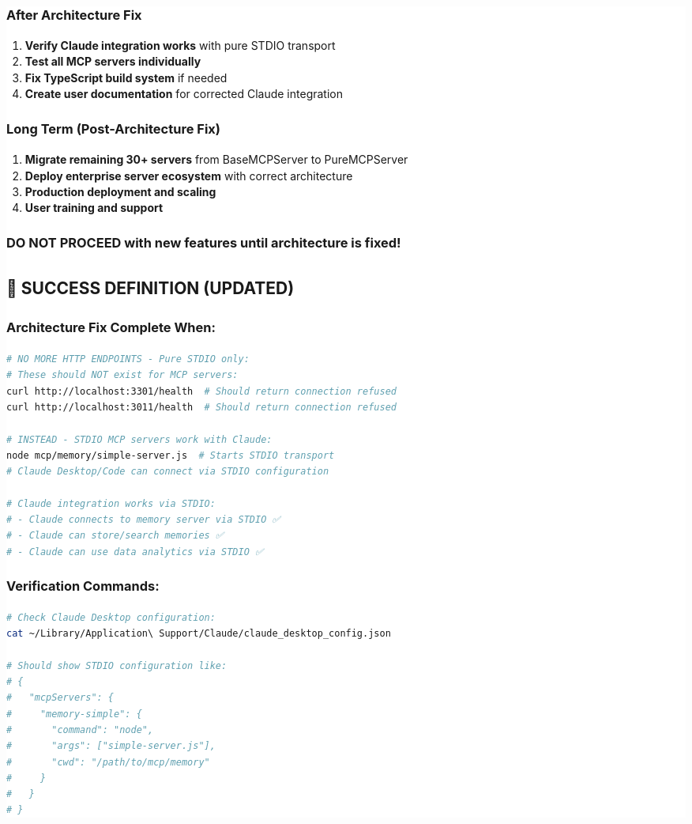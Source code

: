 ### **After Architecture Fix**
1. **Verify Claude integration works** with pure STDIO transport
2. **Test all MCP servers individually** 
3. **Fix TypeScript build system** if needed
4. **Create user documentation** for corrected Claude integration

### **Long Term (Post-Architecture Fix)**
1. **Migrate remaining 30+ servers** from BaseMCPServer to PureMCPServer
2. **Deploy enterprise server ecosystem** with correct architecture
3. **Production deployment and scaling** 
4. **User training and support**

### **DO NOT PROCEED** with new features until architecture is fixed!

## 🎯 SUCCESS DEFINITION (UPDATED)

### **Architecture Fix Complete When**:
```bash
# NO MORE HTTP ENDPOINTS - Pure STDIO only:
# These should NOT exist for MCP servers:
curl http://localhost:3301/health  # Should return connection refused
curl http://localhost:3011/health  # Should return connection refused

# INSTEAD - STDIO MCP servers work with Claude:
node mcp/memory/simple-server.js  # Starts STDIO transport
# Claude Desktop/Code can connect via STDIO configuration

# Claude integration works via STDIO:
# - Claude connects to memory server via STDIO ✅
# - Claude can store/search memories ✅
# - Claude can use data analytics via STDIO ✅
```

### **Verification Commands**:
```bash
# Check Claude Desktop configuration:
cat ~/Library/Application\ Support/Claude/claude_desktop_config.json

# Should show STDIO configuration like:
# {
#   "mcpServers": {
#     "memory-simple": {
#       "command": "node",
#       "args": ["simple-server.js"],
#       "cwd": "/path/to/mcp/memory"
#     }
#   }
# }
```
